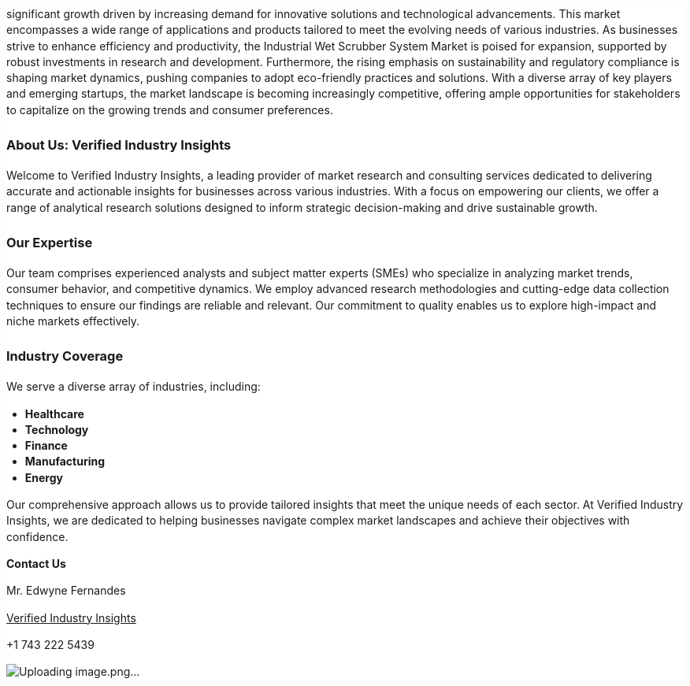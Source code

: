 significant growth driven by increasing demand for innovative solutions and technological advancements. This market encompasses a wide range of applications and products tailored to meet the evolving needs of various industries. As businesses strive to enhance efficiency and productivity, the Industrial Wet Scrubber System Market is poised for expansion, supported by robust investments in research and development. Furthermore, the rising emphasis on sustainability and regulatory compliance is shaping market dynamics, pushing companies to adopt eco-friendly practices and solutions. With a diverse array of key players and emerging startups, the market landscape is becoming increasingly competitive, offering ample opportunities for stakeholders to capitalize on the growing trends and consumer preferences.</p><h3>About Us: Verified Industry Insights</h3><p>Welcome to Verified Industry Insights, a leading provider of market research and consulting services dedicated to delivering accurate and actionable insights for businesses across various industries. With a focus on empowering our clients, we offer a range of analytical research solutions designed to inform strategic decision-making and drive sustainable growth.</p><h3>Our Expertise</h3><p>Our team comprises experienced analysts and subject matter experts (SMEs) who specialize in analyzing market trends, consumer behavior, and competitive dynamics. We employ advanced research methodologies and cutting-edge data collection techniques to ensure our findings are reliable and relevant. Our commitment to quality enables us to explore high-impact and niche markets effectively.</p><h3>Industry Coverage</h3><p>We serve a diverse array of industries, including:</p><ul><li><strong>Healthcare</strong></li><li><strong>Technology</strong></li><li><strong>Finance</strong></li><li><strong>Manufacturing</strong></li><li><strong>Energy</strong></li></ul><p>Our comprehensive approach allows us to provide tailored insights that meet the unique needs of each sector. At Verified Industry Insights, we are dedicated to helping businesses navigate complex market landscapes and achieve their objectives with confidence.</p><p><strong>Contact Us</strong></p><p>Mr. Edwyne Fernandes</p><p><a href="https://www.verifiedindustryinsights.com/">Verified Industry Insights</a></p><p>+1 743 222 5439</p>
![Uploading image.png…]()
